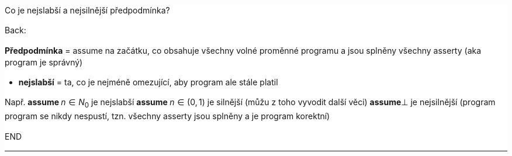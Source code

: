 Co je nejslabší a nejsilnější předpodmínka?

Back:

**Předpodmínka** = assume na začátku, co obsahuje všechny volné proměnné programu a jsou splněny všechny asserty (aka program je správný)

- **nejslabší** = ta, co je nejméně omezující, aby program ale stále platil

Např. 
$\textbf{assume } n \in N_0$ je nejslabší
$\textbf{assume } n \in (0,1)$ je silnější (můžu z toho vyvodit další věci)
$\textbf{assume} ⊥$ je nejsilnější (program program se nikdy nespustí, tzn. všechny asserty jsou splněny a je program korektní)

END

---
